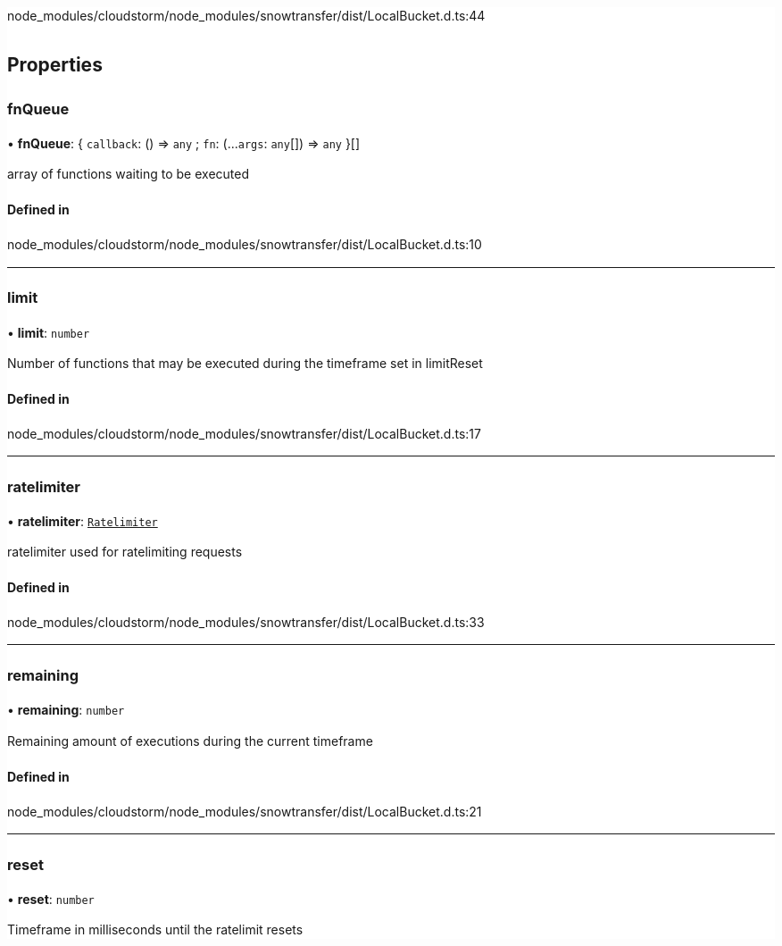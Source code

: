 node_modules/cloudstorm/node_modules/snowtransfer/dist/LocalBucket.d.ts:44

## Properties

### fnQueue

• **fnQueue**: { `callback`: () => `any` ; `fn`: (...`args`: `any`[]) => `any`  }[]

array of functions waiting to be executed

#### Defined in

node_modules/cloudstorm/node_modules/snowtransfer/dist/LocalBucket.d.ts:10

___

### limit

• **limit**: `number`

Number of functions that may be executed during the timeframe set in limitReset

#### Defined in

node_modules/cloudstorm/node_modules/snowtransfer/dist/LocalBucket.d.ts:17

___

### ratelimiter

• **ratelimiter**: [`Ratelimiter`](internal_.Ratelimiter-1.md)

ratelimiter used for ratelimiting requests

#### Defined in

node_modules/cloudstorm/node_modules/snowtransfer/dist/LocalBucket.d.ts:33

___

### remaining

• **remaining**: `number`

Remaining amount of executions during the current timeframe

#### Defined in

node_modules/cloudstorm/node_modules/snowtransfer/dist/LocalBucket.d.ts:21

___

### reset

• **reset**: `number`

Timeframe in milliseconds until the ratelimit resets
